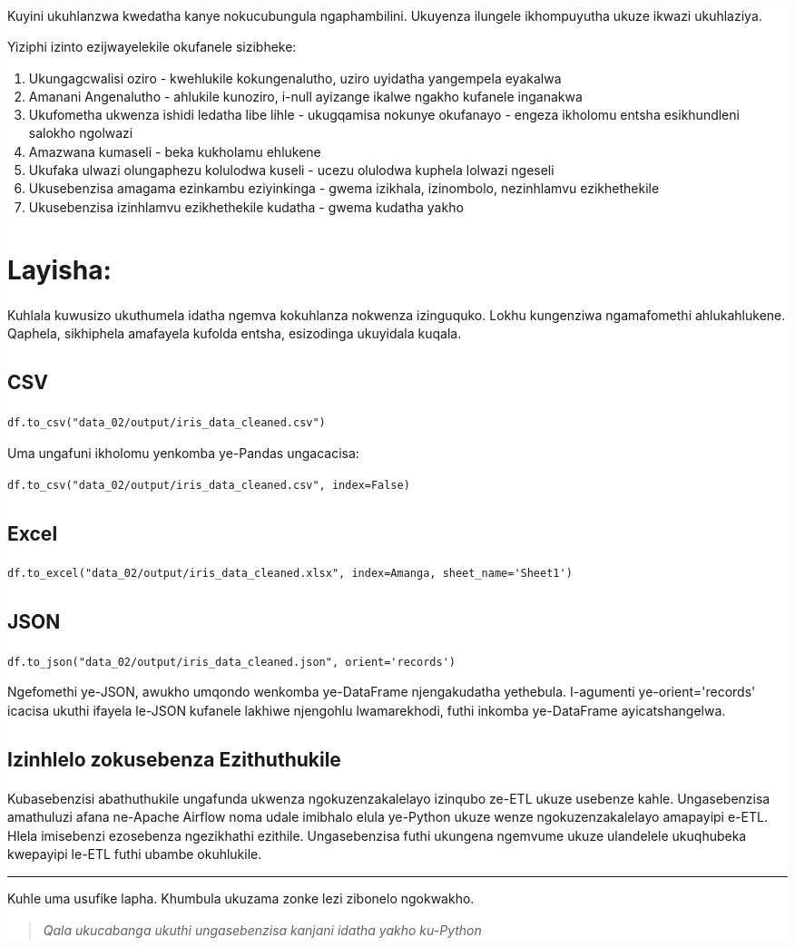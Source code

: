 Kuyini ukuhlanzwa kwedatha kanye nokucubungula ngaphambilini. Ukuyenza ilungele ikhompuyutha ukuze ikwazi ukuhlaziya.

Yiziphi izinto ezijwayelekile okufanele sizibheke:

1. Ukungagcwalisi oziro - kwehlukile kokungenalutho, uziro uyidatha yangempela eyakalwa
2. Amanani Angenalutho - ahlukile kunoziro, i-null ayizange ikalwe ngakho kufanele inganakwa
3. Ukufometha ukwenza ishidi ledatha libe lihle - ukugqamisa nokunye okufanayo - engeza ikholomu entsha esikhundleni salokho ngolwazi
4. Amazwana kumaseli - beka kukholamu ehlukene
5. Ukufaka ulwazi olungaphezu kolulodwa kuseli - ucezu olulodwa kuphela lolwazi ngeseli
6. Ukusebenzisa amagama ezinkambu eziyinkinga - gwema izikhala, izinombolo, nezinhlamvu ezikhethekile
7. Ukusebenzisa izinhlamvu ezikhethekile kudatha - gwema kudatha yakho

# Layisha:

Kuhlala kuwusizo ukuthumela idatha ngemva kokuhlanza nokwenza izinguquko. Lokhu kungenziwa ngamafomethi ahlukahlukene. Qaphela, sikhiphela amafayela kufolda entsha, esizodinga ukuyidala kuqala.

## CSV

```
df.to_csv("data_02/output/iris_data_cleaned.csv")
```

Uma ungafuni ikholomu yenkomba ye-Pandas ungacacisa:

```
df.to_csv("data_02/output/iris_data_cleaned.csv", index=False)
```

## Excel

```
df.to_excel("data_02/output/iris_data_cleaned.xlsx", index=Amanga, sheet_name='Sheet1')
```

## JSON

```
df.to_json("data_02/output/iris_data_cleaned.json", orient='records')
```

Ngefomethi ye-JSON, awukho umqondo wenkomba ye-DataFrame njengakudatha yethebula. I-agumenti ye-orient='records' icacisa ukuthi ifayela le-JSON kufanele lakhiwe njengohlu lwamarekhodi, futhi inkomba ye-DataFrame ayicatshangelwa.

## Izinhlelo zokusebenza Ezithuthukile

Kubasebenzisi abathuthukile ungafunda ukwenza ngokuzenzakalelayo izinqubo ze-ETL ukuze usebenze kahle. Ungasebenzisa amathuluzi afana ne-Apache Airflow noma udale imibhalo elula ye-Python ukuze wenze ngokuzenzakalelayo amapayipi e-ETL. Hlela imisebenzi ezosebenza ngezikhathi ezithile. Ungasebenzisa futhi ukungena ngemvume ukuze ulandelele ukuqhubeka kwepayipi le-ETL futhi ubambe okuhlukile.

---

Kuhle uma usufike lapha. Khumbula ukuzama zonke lezi zibonelo ngokwakho.

>_Qala ukucabanga ukuthi ungasebenzisa kanjani idatha yakho ku-Python_

